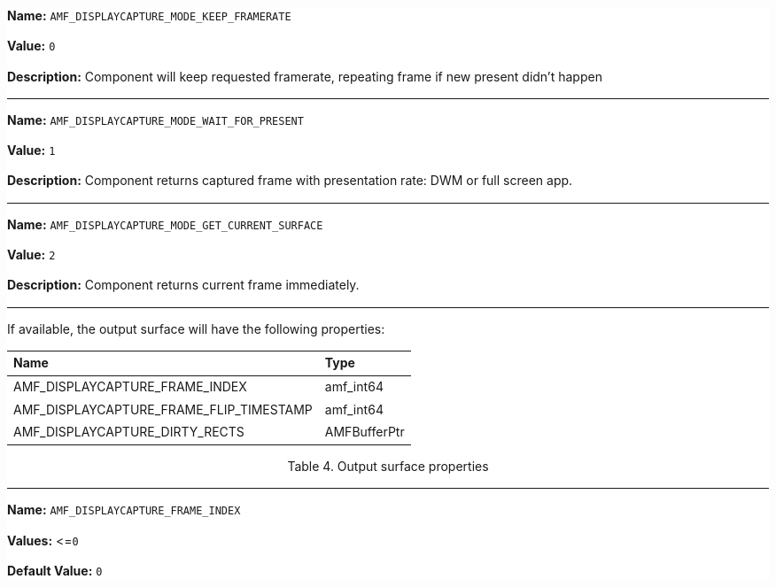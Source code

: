 
**Name:**
`AMF_DISPLAYCAPTURE_MODE_KEEP_FRAMERATE`

**Value:**
`0`

**Description:**
Component will keep requested framerate, repeating frame if new present didn’t happen

---

**Name:**
`AMF_DISPLAYCAPTURE_MODE_WAIT_FOR_PRESENT`

**Value:**
`1`

**Description:**
Component  returns captured frame with presentation rate: DWM or full screen app.

---

**Name:**
`AMF_DISPLAYCAPTURE_MODE_GET_CURRENT_SURFACE`

**Value:**
`2`

**Description:**
Component returns current frame immediately.

---

If available, the output surface will have the following properties:

| Name                                    | Type         |
| :-------------------------------------- | :----------- |
| AMF_DISPLAYCAPTURE_FRAME_INDEX          | amf_int64    |
| AMF_DISPLAYCAPTURE_FRAME_FLIP_TIMESTAMP | amf_int64    |
| AMF_DISPLAYCAPTURE_DIRTY_RECTS          | AMFBufferPtr |

<p align="center">
Table 4. Output surface properties
</p>

---

**Name:**
`AMF_DISPLAYCAPTURE_FRAME_INDEX`

**Values:**
<=`0`

**Default Value:**
`0`
